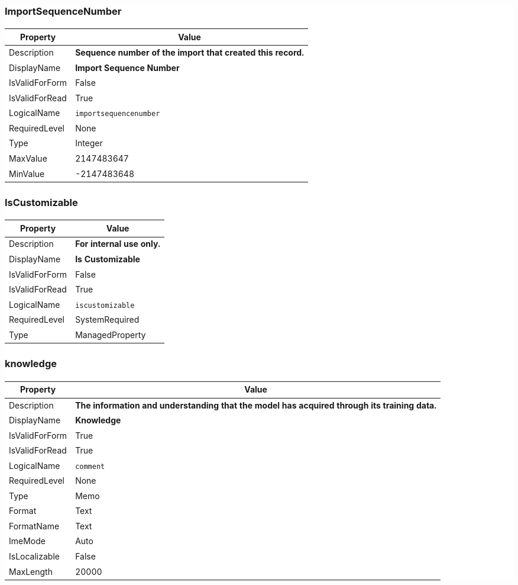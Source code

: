 ### <a name="BKMK_ImportSequenceNumber"></a> ImportSequenceNumber

|Property|Value|
|---|---|
|Description|**Sequence number of the import that created this record.**|
|DisplayName|**Import Sequence Number**|
|IsValidForForm|False|
|IsValidForRead|True|
|LogicalName|`importsequencenumber`|
|RequiredLevel|None|
|Type|Integer|
|MaxValue|2147483647|
|MinValue|-2147483648|

### <a name="BKMK_IsCustomizable"></a> IsCustomizable

|Property|Value|
|---|---|
|Description|**For internal use only.**|
|DisplayName|**Is Customizable**|
|IsValidForForm|False|
|IsValidForRead|True|
|LogicalName|`iscustomizable`|
|RequiredLevel|SystemRequired|
|Type|ManagedProperty|

### <a name="BKMK_knowledge"></a> knowledge

|Property|Value|
|---|---|
|Description|**The information and understanding that the model has acquired through its training data.**|
|DisplayName|**Knowledge**|
|IsValidForForm|True|
|IsValidForRead|True|
|LogicalName|`comment`|
|RequiredLevel|None|
|Type|Memo|
|Format|Text|
|FormatName|Text|
|ImeMode|Auto|
|IsLocalizable|False|
|MaxLength|20000|
